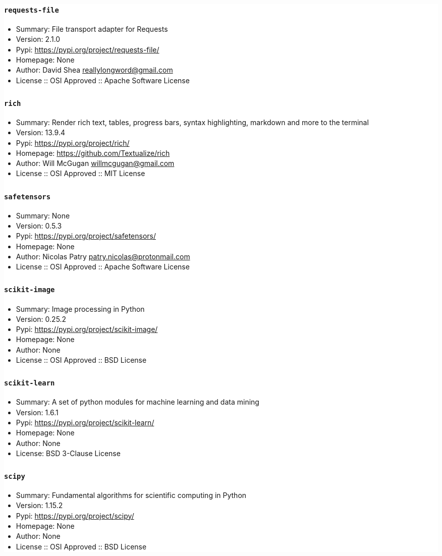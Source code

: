 ### `requests-file`

* Summary: File transport adapter for Requests
* Version: 2.1.0
* Pypi: https://pypi.org/project/requests-file/
* Homepage: None
* Author: David Shea <reallylongword@gmail.com>
* License :: OSI Approved :: Apache Software License

### `rich`

* Summary: Render rich text, tables, progress bars, syntax highlighting, markdown and more to the terminal
* Version: 13.9.4
* Pypi: https://pypi.org/project/rich/
* Homepage: https://github.com/Textualize/rich
* Author: Will McGugan willmcgugan@gmail.com
* License :: OSI Approved :: MIT License

### `safetensors`

* Summary: None
* Version: 0.5.3
* Pypi: https://pypi.org/project/safetensors/
* Homepage: None
* Author: Nicolas Patry <patry.nicolas@protonmail.com>
* License :: OSI Approved :: Apache Software License

### `scikit-image`

* Summary: Image processing in Python
* Version: 0.25.2
* Pypi: https://pypi.org/project/scikit-image/
* Homepage: None
* Author: None
* License :: OSI Approved :: BSD License

### `scikit-learn`

* Summary: A set of python modules for machine learning and data mining
* Version: 1.6.1
* Pypi: https://pypi.org/project/scikit-learn/
* Homepage: None
* Author: None
* License: BSD 3-Clause License

### `scipy`

* Summary: Fundamental algorithms for scientific computing in Python
* Version: 1.15.2
* Pypi: https://pypi.org/project/scipy/
* Homepage: None
* Author: None
* License :: OSI Approved :: BSD License
